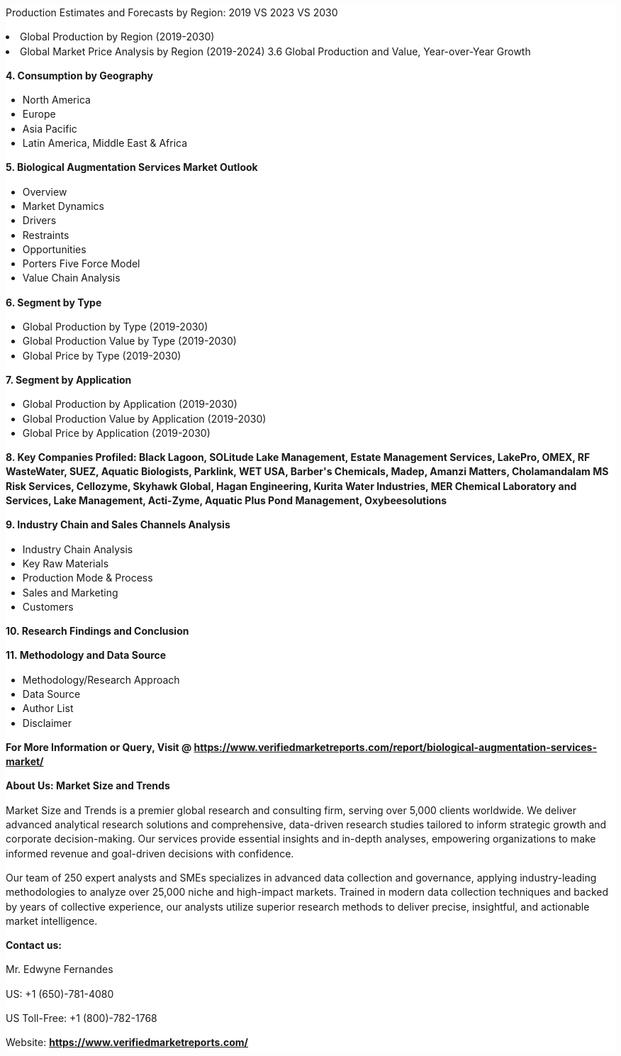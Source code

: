 Production Estimates and Forecasts by Region: 2019 VS 2023 VS 2030</li><li>Global Production by Region (2019-2030)</li><li>Global Market Price Analysis by Region (2019-2024) 3.6 Global Production and Value, Year-over-Year Growth</li></ul><p><strong>4. Consumption by Geography</strong></p><ul> <li>North America</li> <li>Europe</li> <li>Asia Pacific</li> <li>Latin America, Middle East &amp; Africa</li></ul><p><strong>5. Biological Augmentation Services Market Outlook</strong></p><ul><li>Overview</li><li>Market Dynamics</li><li>Drivers</li><li>Restraints</li><li>Opportunities</li><li>Porters Five Force Model</li><li>Value Chain Analysis&nbsp;</li></ul><p><strong>6. Segment by Type</strong></p><ul><li>Global Production by Type (2019-2030)</li><li>Global Production Value by Type (2019-2030)</li><li>Global Price by Type (2019-2030)</li></ul><p><strong>7. Segment by Application</strong></p><ul><li>Global Production by Application (2019-2030)</li><li>Global Production Value by Application (2019-2030)</li><li>Global Price by Application (2019-2030)</li></ul><p><strong>8. Key Companies Profiled: Black Lagoon, SOLitude Lake Management, Estate Management Services, LakePro, OMEX, RF WasteWater, SUEZ, Aquatic Biologists, Parklink, WET USA, Barber's Chemicals, Madep, Amanzi Matters, Cholamandalam MS Risk Services, Cellozyme, Skyhawk Global, Hagan Engineering, Kurita Water Industries, MER Chemical Laboratory and Services, Lake Management, Acti-Zyme, Aquatic Plus Pond Management, Oxybeesolutions</strong></p><p><strong>9. Industry Chain and Sales Channels Analysis</strong></p><ul><li>Industry Chain Analysis</li><li>Key Raw Materials</li><li>Production Mode &amp; Process</li><li>Sales and Marketing</li><li>Customers</li></ul><p><strong>10. Research Findings and Conclusion</strong></p><p><strong>11. Methodology and Data Source</strong></p><ul><li>Methodology/Research Approach</li><li>Data Source</li><li>Author List</li><li>Disclaimer</li></ul></p><p><strong>For More Information or Query, Visit @ <a href="https://www.verifiedmarketreports.com/report/biological-augmentation-services-market/">https://www.verifiedmarketreports.com/report/biological-augmentation-services-market/</a></strong></p><p><strong>About Us: Market Size and Trends</strong></p><p>Market Size and Trends is a premier global research and consulting firm, serving over 5,000 clients worldwide. We deliver advanced analytical research solutions and comprehensive, data-driven research studies tailored to inform strategic growth and corporate decision-making. Our services provide essential insights and in-depth analyses, empowering organizations to make informed revenue and goal-driven decisions with confidence.</p><p>Our team of 250 expert analysts and SMEs specializes in advanced data collection and governance, applying industry-leading methodologies to analyze over 25,000 niche and high-impact markets. Trained in modern data collection techniques and backed by years of collective experience, our analysts utilize superior research methods to deliver precise, insightful, and actionable market intelligence.</p><p><strong>Contact us:</strong></p><p>Mr. Edwyne Fernandes</p><p>US: +1 (650)-781-4080</p><p>US Toll-Free: +1 (800)-782-1768</p><p>Website: <strong><a href="https://www.verifiedmarketreports.com/">https://www.verifiedmarketreports.com/</a></strong></p>
